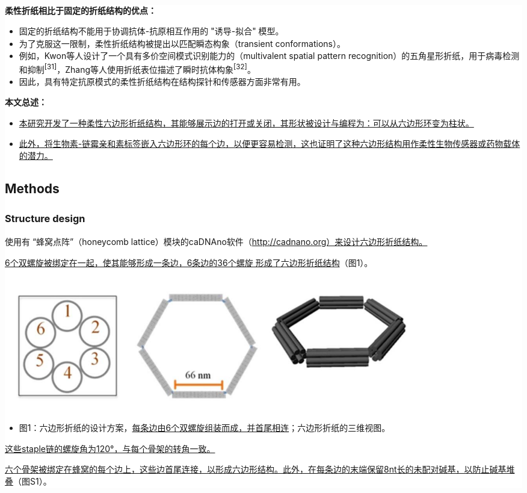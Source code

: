 **柔性折纸相比于固定的折纸结构的优点：**

- 固定的折纸结构不能用于协调抗体-抗原相互作用的 "诱导-拟合" 模型。
- 为了克服这一限制，柔性折纸结构被提出以匹配瞬态构象（transient conformations）。
- 例如，Kwon等人设计了一个具有多价空间模式识别能力的（multivalent spatial pattern recognition）的五角星形折纸，用于病毒检测和抑制<sup>[31]</sup>，Zhang等人使用折纸表位描述了瞬时抗体构象<sup>[32]</sup>。
- 因此，具有特定抗原模式的柔性折纸结构在结构探针和传感器方面非常有用。

**本文总述：**

- <u>本研究开发了一种柔性六边形折纸结构，其能够展示边的打开或关闭，其形状被设计与编程为：可以从六边形环变为柱状。</u>

- <u>此外，将生物素-链霉亲和素标签嵌入六边形环的每个边，以便更容易检测，这也证明了这种六边形结构用作柔性生物传感器或药物载体的潜力。</u>

## Methods

### Structure design

使用有 “蜂窝点阵”（honeycomb lattice）模块的caDNAno软件（http://cadnano.org）来设计六边形折纸结构。

<u>6个双螺旋被绑定在一起，使其能够形成一条边，6条边的36个螺旋 形成了六边形折纸结构</u>（图1）。

<img src="./img/img_1.png" style="zoom:67%;" />

- 图1：六边形折纸的设计方案，<u>每条边由6个双螺旋组装而成，并首尾相连</u>；六边形折纸的三维视图。

<u>这些staple链的螺旋角为120°，与每个骨架的转角一致。</u>

<u>六个骨架被绑定在蜂窝的每个边上，这些边首尾连接，以形成六边形结构。此外，在每条边的末端保留8nt长的未配对碱基，以防止碱基堆叠</u>（图S1）。
